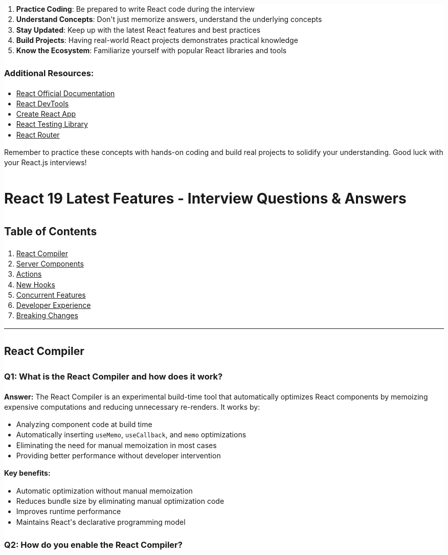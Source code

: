 1. **Practice Coding**: Be prepared to write React code during the interview
2. **Understand Concepts**: Don't just memorize answers, understand the underlying concepts
3. **Stay Updated**: Keep up with the latest React features and best practices
4. **Build Projects**: Having real-world React projects demonstrates practical knowledge
5. **Know the Ecosystem**: Familiarize yourself with popular React libraries and tools

### Additional Resources:

- [React Official Documentation](https://react.dev/)
- [React DevTools](https://chrome.google.com/webstore/detail/react-developer-tools/)
- [Create React App](https://create-react-app.dev/)
- [React Testing Library](https://testing-library.com/docs/react-testing-library/intro/)
- [React Router](https://reactrouter.com/)

Remember to practice these concepts with hands-on coding and build real projects to solidify your understanding. Good luck with your React.js interviews!

# React 19 Latest Features - Interview Questions & Answers

## Table of Contents

1. [React Compiler](#react-compiler)
2. [Server Components](#server-components)
3. [Actions](#actions)
4. [New Hooks](#new-hooks)
5. [Concurrent Features](#concurrent-features)
6. [Developer Experience](#developer-experience)
7. [Breaking Changes](#breaking-changes)

---

## React Compiler

### Q1: What is the React Compiler and how does it work?

**Answer:**
The React Compiler is an experimental build-time tool that automatically optimizes React components by memoizing expensive computations and reducing unnecessary re-renders. It works by:

- Analyzing component code at build time
- Automatically inserting `useMemo`, `useCallback`, and `memo` optimizations
- Eliminating the need for manual memoization in most cases
- Providing better performance without developer intervention

**Key benefits:**

- Automatic optimization without manual memoization
- Reduces bundle size by eliminating manual optimization code
- Improves runtime performance
- Maintains React's declarative programming model

### Q2: How do you enable the React Compiler?
